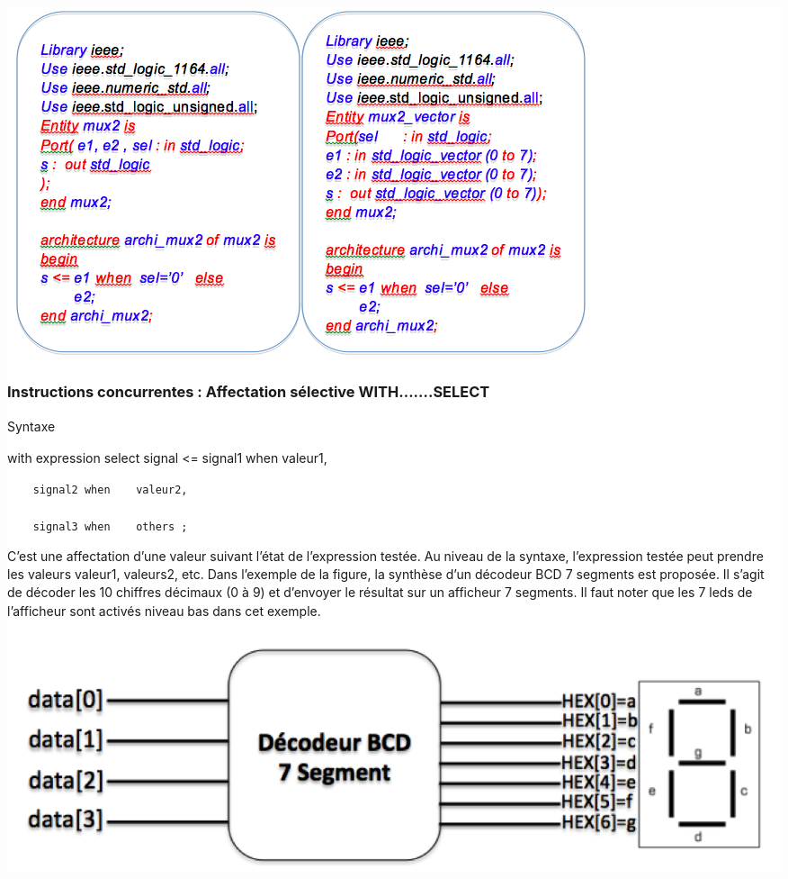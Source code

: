![Figure : Instructions concurrentes : affectation conditionnelle](images/affectation-conditionnelle.png "Affectation conditionnelle")


### Instructions concurrentes : Affectation sélective  WITH…….SELECT ###
Syntaxe

with  expression  select
signal  <= 	signal1 when   	valeur1,

		signal2 when   	valeur2,

		signal3 when 	others ;



C’est une affectation d’une valeur suivant l’état de l’expression testée. Au niveau de la syntaxe, l’expression testée peut prendre les valeurs valeur1, valeurs2, etc.
Dans l’exemple de la figure, la synthèse d’un décodeur BCD 7 segments est proposée. Il s’agit de décoder les 10 chiffres décimaux (0 à 9) et d’envoyer le résultat sur un afficheur 7 segments. Il faut noter que les 7 leds de l’afficheur sont activés niveau bas dans cet exemple.


![Figure : Décodeur 7 segments ](images/decodeur-7segment.png "Décodeur BCD 7 segments")

